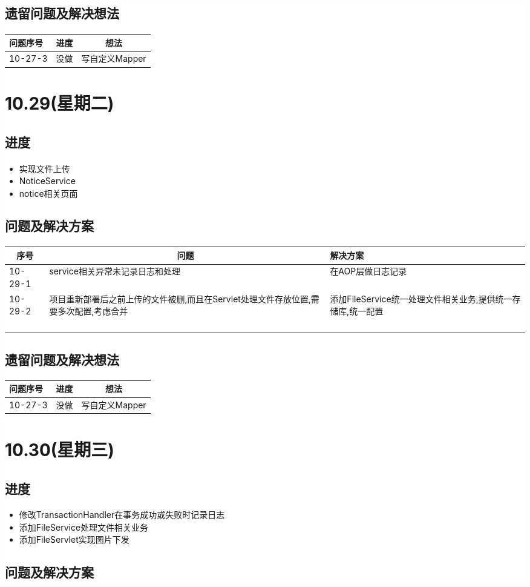 ## 遗留问题及解决想法

| 问题序号 | 进度 | 想法           |
| :------- | ---- | -------------- |
| 10-27-3  | 没做 | 写自定义Mapper |



# 10.29(星期二)

## 进度

- 实现文件上传
- NoticeService
- notice相关页面

## 问题及解决方案

| 序号    | 问题                                                         | 解决方案                                                    |
| ------- | ------------------------------------------------------------ | :---------------------------------------------------------- |
| 10-29-1 | service相关异常未记录日志和处理                              | 在AOP层做日志记录                                           |
| 10-29-2 | 项目重新部署后之前上传的文件被删,而且在Servlet处理文件存放位置,需要多次配置,考虑合并 | 添加FileService统一处理文件相关业务,提供统一存储库,统一配置 |
|         |                                                              |                                                             |
|         |                                                              |                                                             |
|         |                                                              |                                                             |
|         |                                                              |                                                             |

## 遗留问题及解决想法

| 问题序号 | 进度 | 想法           |
| :------- | ---- | -------------- |
| 10-27-3  | 没做 | 写自定义Mapper |



# 10.30(星期三)

## 进度

- 修改TransactionHandler在事务成功或失败时记录日志
- 添加FileService处理文件相关业务
- 添加FileServlet实现图片下发

## 问题及解决方案
